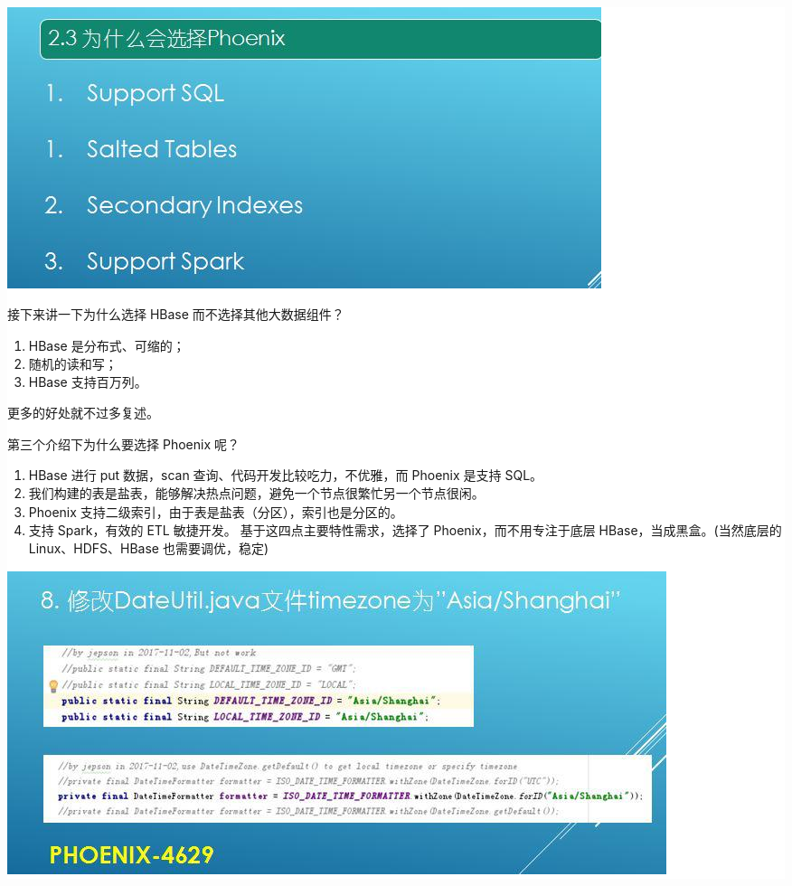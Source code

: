 ![image](images/1904-shjyjyhbasesssctssj-3.jpeg)

接下来讲一下为什么选择 HBase 而不选择其他大数据组件？

1. HBase 是分布式、可缩的；
2. 随机的读和写；
3. HBase 支持百万列。

更多的好处就不过多复述。

第三个介绍下为什么要选择 Phoenix 呢？

1. HBase 进行 put 数据，scan 查询、代码开发比较吃力，不优雅，而 Phoenix 是支持 SQL。
2. 我们构建的表是盐表，能够解决热点问题，避免一个节点很繁忙另一个节点很闲。
3. Phoenix 支持二级索引，由于表是盐表（分区），索引也是分区的。
4. 支持 Spark，有效的 ETL 敏捷开发。
基于这四点主要特性需求，选择了 Phoenix，而不用专注于底层 HBase，当成黑盒。\(当然底层的 Linux、HDFS、HBase 也需要调优，稳定\)

![image](images/1904-shjyjyhbasesssctssj-4.jpeg)
